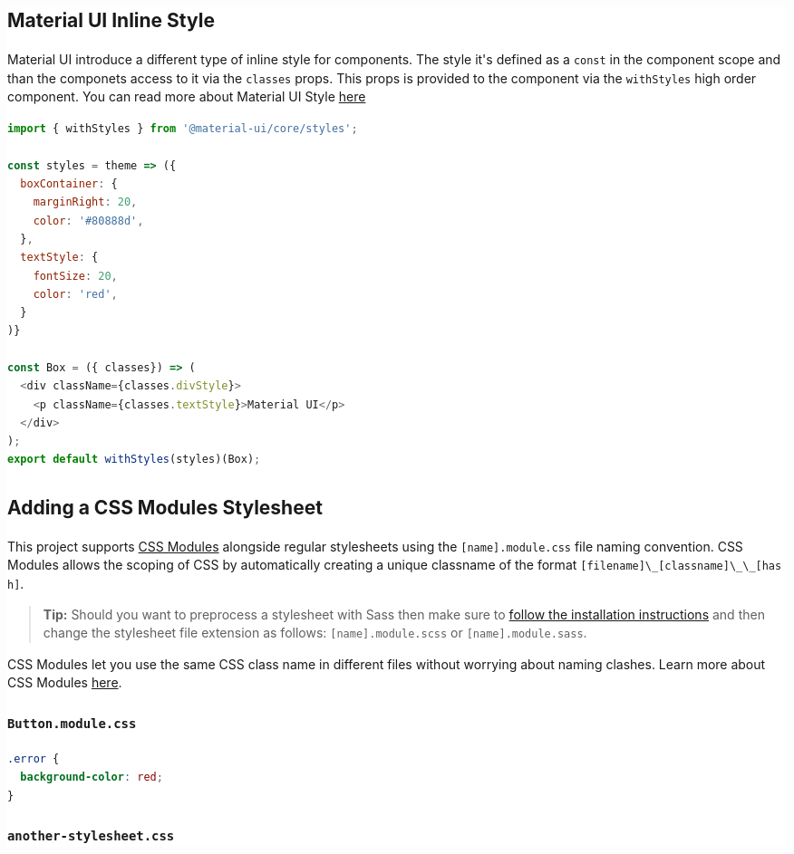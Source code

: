 ## Material UI Inline Style
Material UI introduce a different type of inline style for components.
The style it's defined as a ```const``` in the component scope and than the componets access to it via the ```classes``` props. This props is provided to the component via the ```withStyles``` high order component.
You can read more about Material UI Style [here](https://material-ui.com/styles/basics/)

````js
import { withStyles } from '@material-ui/core/styles';

const styles = theme => ({
  boxContainer: {
    marginRight: 20,
    color: '#80888d',
  },
  textStyle: {
    fontSize: 20,
    color: 'red',
  }
)}

const Box = ({ classes}) => (
  <div className={classes.divStyle}>
    <p className={classes.textStyle}>Material UI</p>
  </div>
);
export default withStyles(styles)(Box);
````


## Adding a CSS Modules Stylesheet

This project supports [CSS Modules](https://github.com/css-modules/css-modules) alongside regular stylesheets using the `[name].module.css` file naming convention. CSS Modules allows the scoping of CSS by automatically creating a unique classname of the format `[filename]\_[classname]\_\_[hash]`.

> **Tip:** Should you want to preprocess a stylesheet with Sass then make sure to [follow the installation instructions](#adding-a-sass-stylesheet) and then change the stylesheet file extension as follows: `[name].module.scss` or `[name].module.sass`.

CSS Modules let you use the same CSS class name in different files without worrying about naming clashes. Learn more about CSS Modules [here](https://css-tricks.com/css-modules-part-1-need/).

### `Button.module.css`

```css
.error {
  background-color: red;
}
```

### `another-stylesheet.css`
